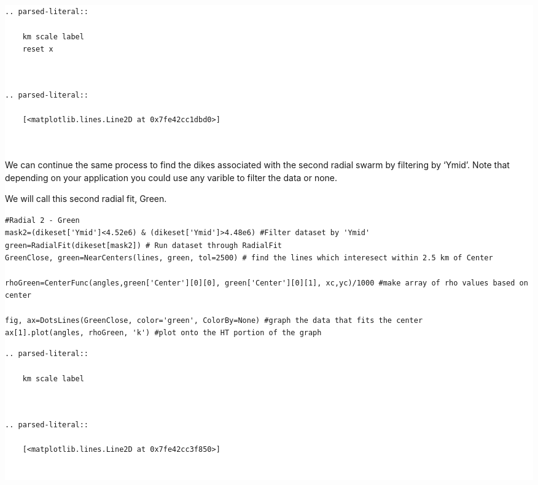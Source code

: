 ```{eval-rst}
.. parsed-literal::

    km scale label
    reset x



```

```{eval-rst}
.. parsed-literal::

    [<matplotlib.lines.Line2D at 0x7fe42cc1dbd0>]



```

```{image} DemoLinkingLines_files/DemoLinkingLines_17_2.png
```

We can continue the same process to find the dikes associated with the
second radial swarm by filtering by ‘Ymid’. Note that depending on your
application you could use any varible to filter the data or none.

We will call this second radial fit, Green.

```ipython3
#Radial 2 - Green
mask2=(dikeset['Ymid']<4.52e6) & (dikeset['Ymid']>4.48e6) #Filter dataset by 'Ymid'
green=RadialFit(dikeset[mask2]) # Run dataset through RadialFit
GreenClose, green=NearCenters(lines, green, tol=2500) # find the lines which interesect within 2.5 km of Center

rhoGreen=CenterFunc(angles,green['Center'][0][0], green['Center'][0][1], xc,yc)/1000 #make array of rho values based on center

fig, ax=DotsLines(GreenClose, color='green', ColorBy=None) #graph the data that fits the center
ax[1].plot(angles, rhoGreen, 'k') #plot onto the HT portion of the graph
```

```{eval-rst}
.. parsed-literal::

    km scale label



```

```{eval-rst}
.. parsed-literal::

    [<matplotlib.lines.Line2D at 0x7fe42cc3f850>]



```
